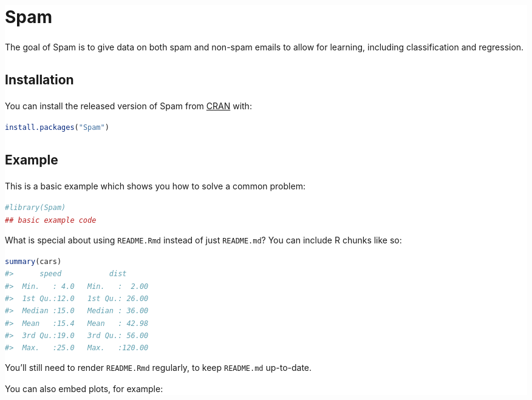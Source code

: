 


# Spam





The goal of Spam is to give data on both spam and non-spam emails to
allow for learning, including classification and regression.

## Installation

You can install the released version of Spam from
[CRAN](https://CRAN.R-project.org) with:

``` r
install.packages("Spam")
```

## Example

This is a basic example which shows you how to solve a common problem:

``` r
#library(Spam)
## basic example code
```

What is special about using `README.Rmd` instead of just `README.md`?
You can include R chunks like so:

``` r
summary(cars)
#>      speed           dist       
#>  Min.   : 4.0   Min.   :  2.00  
#>  1st Qu.:12.0   1st Qu.: 26.00  
#>  Median :15.0   Median : 36.00  
#>  Mean   :15.4   Mean   : 42.98  
#>  3rd Qu.:19.0   3rd Qu.: 56.00  
#>  Max.   :25.0   Max.   :120.00
```

You’ll still need to render `README.Rmd` regularly, to keep `README.md`
up-to-date.

You can also embed plots, for example:
